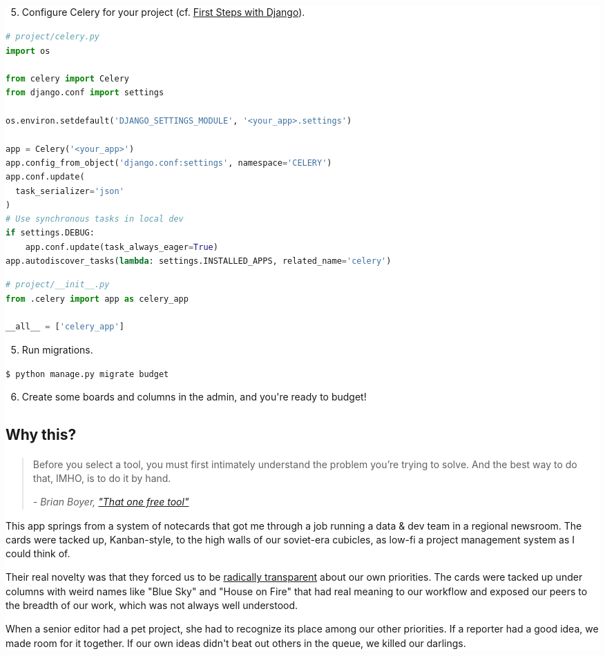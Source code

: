 5. Configure Celery for your project (cf. [First Steps with Django](http://docs.celeryproject.org/en/latest/django/first-steps-with-django.html)).

  ```python
  # project/celery.py
  import os

  from celery import Celery
  from django.conf import settings

  os.environ.setdefault('DJANGO_SETTINGS_MODULE', '<your_app>.settings')

  app = Celery('<your_app>')
  app.config_from_object('django.conf:settings', namespace='CELERY')
  app.conf.update(
    task_serializer='json'
  )
  # Use synchronous tasks in local dev
  if settings.DEBUG:
      app.conf.update(task_always_eager=True)
  app.autodiscover_tasks(lambda: settings.INSTALLED_APPS, related_name='celery')
  ```

  ```python
  # project/__init__.py
  from .celery import app as celery_app

  __all__ = ['celery_app']
  ```

5. Run migrations.

  ```
  $ python manage.py migrate budget
  ```

6. Create some boards and columns in the admin, and you're ready to budget!

## Why this?

> Before you select a tool, you must first intimately understand the problem you’re trying to solve. And the best way to do that, IMHO, is to do it by hand.
>
> *- Brian Boyer, ["That one free tool"](https://npr.design/that-one-free-tool-ab585438696d)*

This app springs from a system of notecards that got me through a job running a data & dev team in a regional newsroom. The cards were tacked up, Kanban-style, to the high walls of our soviet-era cubicles, as low-fi a project management system as I could think of.

Their real novelty was that they forced us to be [radically transparent](https://hbr.org/2017/10/radical-transparency-can-reduce-bias-but-only-if-its-done-right) about our own priorities. The cards were tacked up under columns with weird names like "Blue Sky" and "House on Fire" that had real meaning to our workflow and exposed our peers to the breadth of our work, which was not always well understood.

When a senior editor had a pet project, she had to recognize its place among our other priorities. If a reporter had a good idea, we made room for it together. If our own ideas didn't beat out others in the queue, we killed our darlings.
